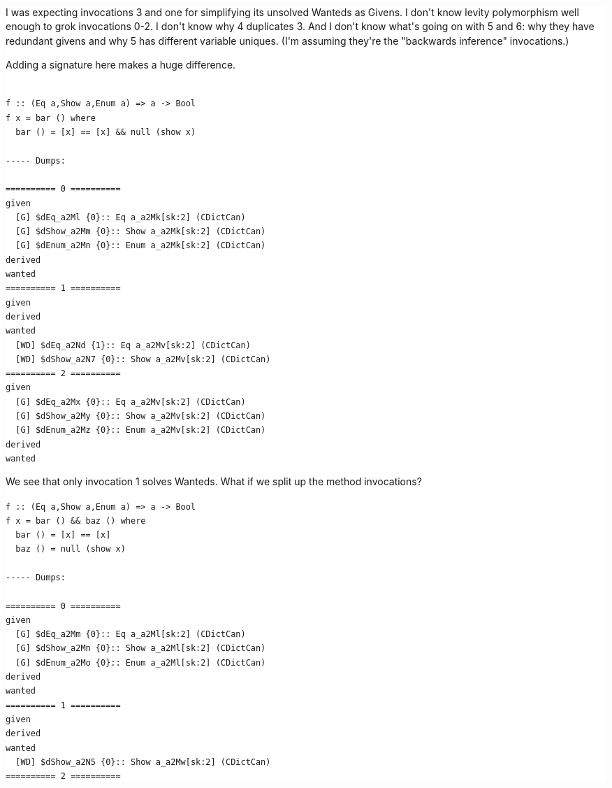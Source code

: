 
I was expecting invocations 3 and one for simplifying its unsolved
Wanteds as Givens. I don't know levity polymorphism well enough to
grok invocations 0-2. I don't know why 4 duplicates 3. And I don't
know what's going on with 5 and 6: why they have redundant givens and
why 5 has different variable uniques. (I'm assuming they're the
"backwards inference" invocations.)



Adding a signature here makes a huge difference.


```

f :: (Eq a,Show a,Enum a) => a -> Bool
f x = bar () where
  bar () = [x] == [x] && null (show x)

----- Dumps:

========== 0 ==========
given
  [G] $dEq_a2Ml {0}:: Eq a_a2Mk[sk:2] (CDictCan)
  [G] $dShow_a2Mm {0}:: Show a_a2Mk[sk:2] (CDictCan)
  [G] $dEnum_a2Mn {0}:: Enum a_a2Mk[sk:2] (CDictCan)
derived
wanted
========== 1 ==========
given
derived
wanted
  [WD] $dEq_a2Nd {1}:: Eq a_a2Mv[sk:2] (CDictCan)
  [WD] $dShow_a2N7 {0}:: Show a_a2Mv[sk:2] (CDictCan)
========== 2 ==========
given
  [G] $dEq_a2Mx {0}:: Eq a_a2Mv[sk:2] (CDictCan)
  [G] $dShow_a2My {0}:: Show a_a2Mv[sk:2] (CDictCan)
  [G] $dEnum_a2Mz {0}:: Enum a_a2Mv[sk:2] (CDictCan)
derived
wanted
```


We see that only invocation 1 solves Wanteds. What if we split up the
method invocations?


```
f :: (Eq a,Show a,Enum a) => a -> Bool
f x = bar () && baz () where
  bar () = [x] == [x]
  baz () = null (show x)

----- Dumps:

========== 0 ==========
given
  [G] $dEq_a2Mm {0}:: Eq a_a2Ml[sk:2] (CDictCan)
  [G] $dShow_a2Mn {0}:: Show a_a2Ml[sk:2] (CDictCan)
  [G] $dEnum_a2Mo {0}:: Enum a_a2Ml[sk:2] (CDictCan)
derived
wanted
========== 1 ==========
given
derived
wanted
  [WD] $dShow_a2N5 {0}:: Show a_a2Mw[sk:2] (CDictCan)
========== 2 ==========
```